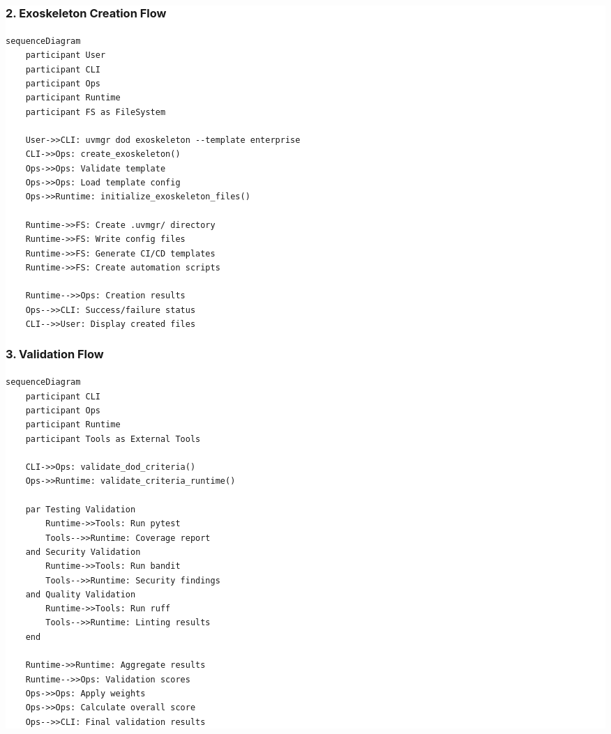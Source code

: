 ### 2. Exoskeleton Creation Flow
```mermaid
sequenceDiagram
    participant User
    participant CLI
    participant Ops
    participant Runtime
    participant FS as FileSystem
    
    User->>CLI: uvmgr dod exoskeleton --template enterprise
    CLI->>Ops: create_exoskeleton()
    Ops->>Ops: Validate template
    Ops->>Ops: Load template config
    Ops->>Runtime: initialize_exoskeleton_files()
    
    Runtime->>FS: Create .uvmgr/ directory
    Runtime->>FS: Write config files
    Runtime->>FS: Generate CI/CD templates
    Runtime->>FS: Create automation scripts
    
    Runtime-->>Ops: Creation results
    Ops-->>CLI: Success/failure status
    CLI-->>User: Display created files
```

### 3. Validation Flow
```mermaid
sequenceDiagram
    participant CLI
    participant Ops
    participant Runtime
    participant Tools as External Tools
    
    CLI->>Ops: validate_dod_criteria()
    Ops->>Runtime: validate_criteria_runtime()
    
    par Testing Validation
        Runtime->>Tools: Run pytest
        Tools-->>Runtime: Coverage report
    and Security Validation  
        Runtime->>Tools: Run bandit
        Tools-->>Runtime: Security findings
    and Quality Validation
        Runtime->>Tools: Run ruff
        Tools-->>Runtime: Linting results
    end
    
    Runtime->>Runtime: Aggregate results
    Runtime-->>Ops: Validation scores
    Ops->>Ops: Apply weights
    Ops->>Ops: Calculate overall score
    Ops-->>CLI: Final validation results
```
